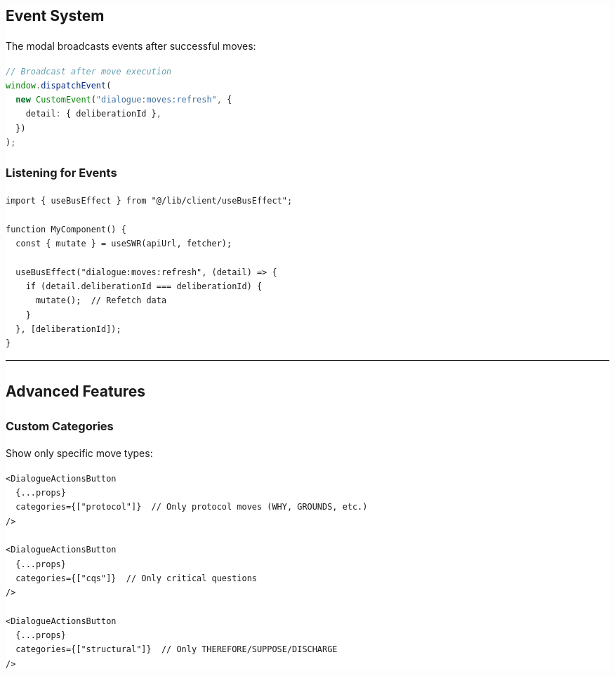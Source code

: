 
## Event System

The modal broadcasts events after successful moves:

```typescript
// Broadcast after move execution
window.dispatchEvent(
  new CustomEvent("dialogue:moves:refresh", {
    detail: { deliberationId },
  })
);
```

### Listening for Events

```tsx
import { useBusEffect } from "@/lib/client/useBusEffect";

function MyComponent() {
  const { mutate } = useSWR(apiUrl, fetcher);

  useBusEffect("dialogue:moves:refresh", (detail) => {
    if (detail.deliberationId === deliberationId) {
      mutate();  // Refetch data
    }
  }, [deliberationId]);
}
```

---

## Advanced Features

### Custom Categories

Show only specific move types:

```tsx
<DialogueActionsButton
  {...props}
  categories={["protocol"]}  // Only protocol moves (WHY, GROUNDS, etc.)
/>

<DialogueActionsButton
  {...props}
  categories={["cqs"]}  // Only critical questions
/>

<DialogueActionsButton
  {...props}
  categories={["structural"]}  // Only THEREFORE/SUPPOSE/DISCHARGE
/>
```
